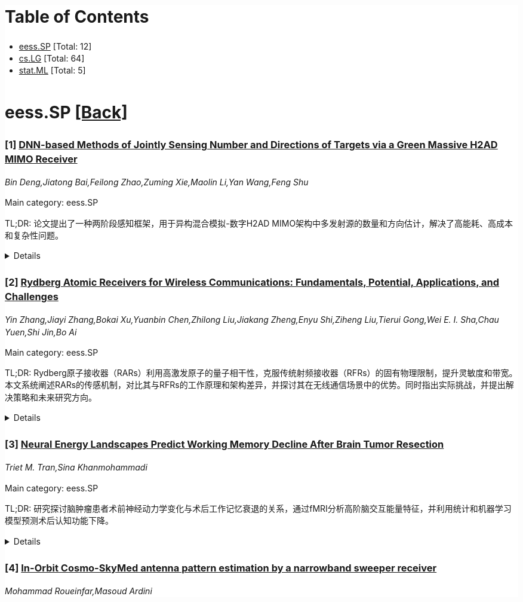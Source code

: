 <div id=toc></div>

# Table of Contents

- [eess.SP](#eess.SP) [Total: 12]
- [cs.LG](#cs.LG) [Total: 64]
- [stat.ML](#stat.ML) [Total: 5]


<div id='eess.SP'></div>

# eess.SP [[Back]](#toc)

### [1] [DNN-based Methods of Jointly Sensing Number and Directions of Targets via a Green Massive H2AD MIMO Receiver](https://arxiv.org/abs/2507.22906)
*Bin Deng,Jiatong Bai,Feilong Zhao,Zuming Xie,Maolin Li,Yan Wang,Feng Shu*

Main category: eess.SP

TL;DR: 论文提出了一种两阶段感知框架，用于异构混合模拟-数字H2AD MIMO架构中多发射源的数量和方向估计，解决了高能耗、高成本和复杂性问题。


<details><summary>Details</summary></details>


### [2] [Rydberg Atomic Receivers for Wireless Communications: Fundamentals, Potential, Applications, and Challenges](https://arxiv.org/abs/2507.22909)
*Yin Zhang,Jiayi Zhang,Bokai Xu,Yuanbin Chen,Zhilong Liu,Jiakang Zheng,Enyu Shi,Ziheng Liu,Tierui Gong,Wei E. I. Sha,Chau Yuen,Shi Jin,Bo Ai*

Main category: eess.SP

TL;DR: Rydberg原子接收器（RARs）利用高激发原子的量子相干性，克服传统射频接收器（RFRs）的固有物理限制，提升灵敏度和带宽。本文系统阐述RARs的传感机制，对比其与RFRs的工作原理和架构差异，并探讨其在无线通信场景中的优势。同时指出实际挑战，并提出解决策略和未来研究方向。


<details><summary>Details</summary></details>


### [3] [Neural Energy Landscapes Predict Working Memory Decline After Brain Tumor Resection](https://arxiv.org/abs/2507.23057)
*Triet M. Tran,Sina Khanmohammadi*

Main category: eess.SP

TL;DR: 研究探讨脑肿瘤患者术前神经动力学变化与术后工作记忆衰退的关系，通过fMRI分析高阶脑交互能量特征，并利用统计和机器学习模型预测术后认知功能下降。


<details><summary>Details</summary></details>


### [4] [In-Orbit Cosmo-SkyMed antenna pattern estimation by a narrowband sweeper receiver](https://arxiv.org/abs/2507.23235)
*Mohammad Roueinfar,Masoud Ardini*
